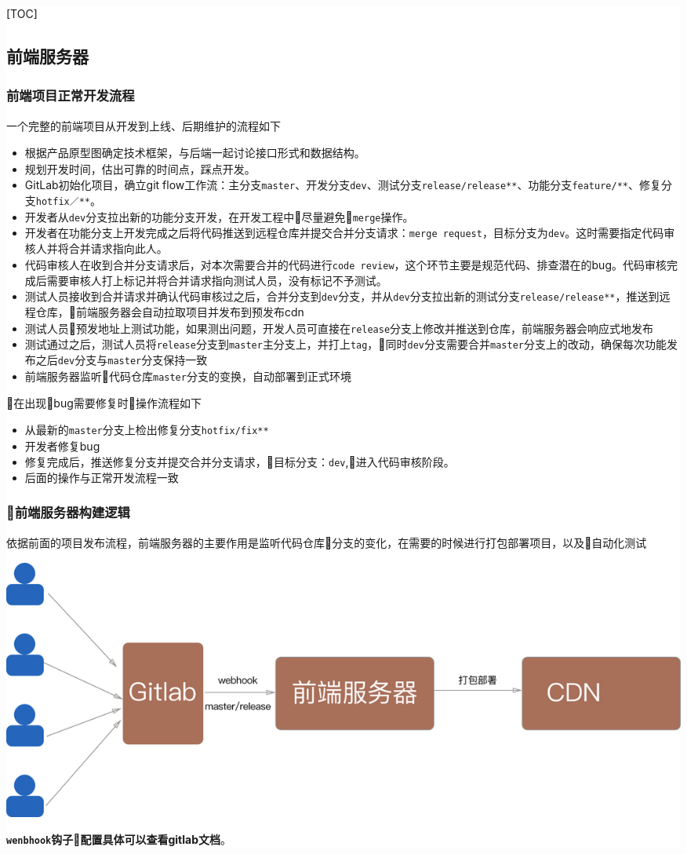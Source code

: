 [TOC]

## 前端服务器

### 前端项目正常开发流程

一个完整的前端项目从开发到上线、后期维护的流程如下
- 根据产品原型图确定技术框架，与后端一起讨论接口形式和数据结构。
- 规划开发时间，估出可靠的时间点，踩点开发。
- GitLab初始化项目，确立git flow工作流：主分支`master`、开发分支`dev`、测试分支`release/release**`、功能分支`feature/**`、修复分支`hotfix／**`。
- 开发者从`dev`分支拉出新的功能分支开发，在开发工程中尽量避免`merge`操作。
- 开发者在功能分支上开发完成之后将代码推送到远程仓库并提交合并分支请求：`merge request`，目标分支为`dev`。这时需要指定代码审核人并将合并请求指向此人。
- 代码审核人在收到合并分支请求后，对本次需要合并的代码进行`code review`，这个环节主要是规范代码、排查潜在的bug。代码审核完成后需要审核人打上标记并将合并请求指向测试人员，没有标记不予测试。
- 测试人员接收到合并请求并确认代码审核过之后，合并分支到`dev`分支，并从`dev`分支拉出新的测试分支`release/release**`，推送到远程仓库，前端服务器会自动拉取项目并发布到预发布cdn
- 测试人员预发地址上测试功能，如果测出问题，开发人员可直接在`release`分支上修改并推送到仓库，前端服务器会响应式地发布
- 测试通过之后，测试人员将`release`分支到`master`主分支上，并打上`tag`，同时`dev`分支需要合并`master`分支上的改动，确保每次功能发布之后`dev`分支与`master`分支保持一致
- 前端服务器监听代码仓库`master`分支的变换，自动部署到正式环境

在出现bug需要修复时操作流程如下
- 从最新的`master`分支上检出修复分支`hotfix/fix**`
- 开发者修复bug
- 修复完成后，推送修复分支并提交合并分支请求，目标分支：`dev`,进入代码审核阶段。
- 后面的操作与正常开发流程一致

### 前端服务器构建逻辑

依据前面的项目发布流程，前端服务器的主要作用是监听代码仓库分支的变化，在需要的时候进行打包部署项目，以及自动化测试

![](deploy.png)

**`wenbhook`钩子配置具体可以查看gitlab文档**。

